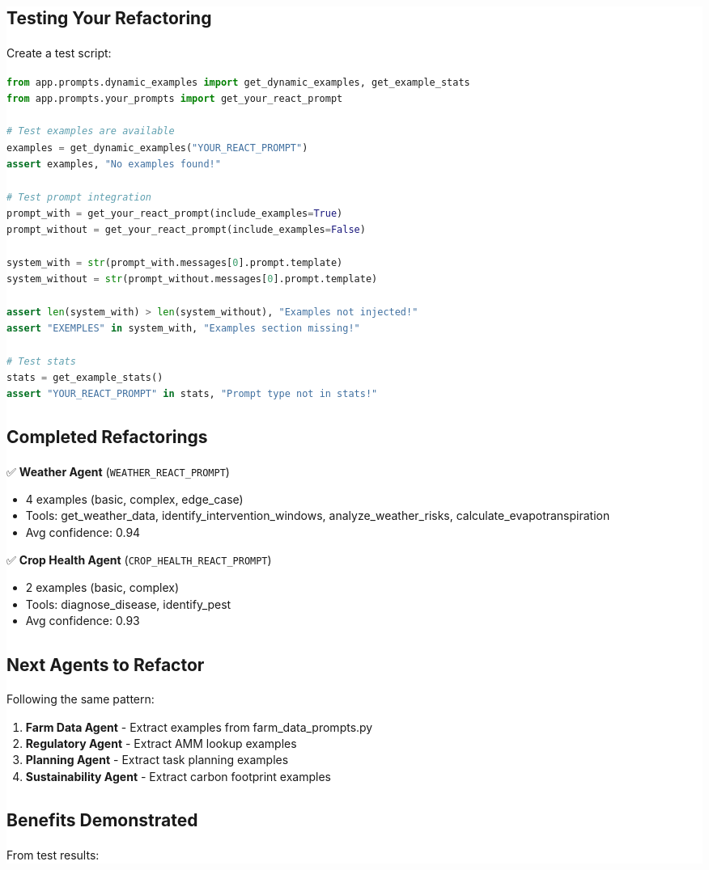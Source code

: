 ## Testing Your Refactoring

Create a test script:

```python
from app.prompts.dynamic_examples import get_dynamic_examples, get_example_stats
from app.prompts.your_prompts import get_your_react_prompt

# Test examples are available
examples = get_dynamic_examples("YOUR_REACT_PROMPT")
assert examples, "No examples found!"

# Test prompt integration
prompt_with = get_your_react_prompt(include_examples=True)
prompt_without = get_your_react_prompt(include_examples=False)

system_with = str(prompt_with.messages[0].prompt.template)
system_without = str(prompt_without.messages[0].prompt.template)

assert len(system_with) > len(system_without), "Examples not injected!"
assert "EXEMPLES" in system_with, "Examples section missing!"

# Test stats
stats = get_example_stats()
assert "YOUR_REACT_PROMPT" in stats, "Prompt type not in stats!"
```

## Completed Refactorings

✅ **Weather Agent** (`WEATHER_REACT_PROMPT`)
- 4 examples (basic, complex, edge_case)
- Tools: get_weather_data, identify_intervention_windows, analyze_weather_risks, calculate_evapotranspiration
- Avg confidence: 0.94

✅ **Crop Health Agent** (`CROP_HEALTH_REACT_PROMPT`)
- 2 examples (basic, complex)
- Tools: diagnose_disease, identify_pest
- Avg confidence: 0.93

## Next Agents to Refactor

Following the same pattern:

1. **Farm Data Agent** - Extract examples from farm_data_prompts.py
2. **Regulatory Agent** - Extract AMM lookup examples
3. **Planning Agent** - Extract task planning examples
4. **Sustainability Agent** - Extract carbon footprint examples

## Benefits Demonstrated

From test results:
